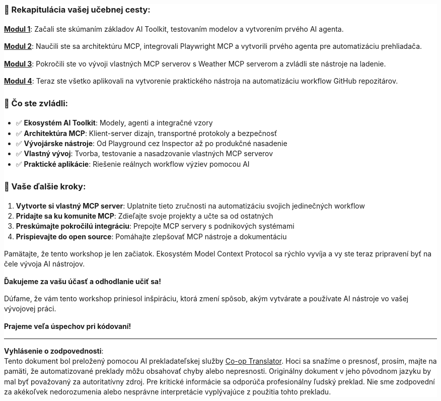### 🚀 Rekapitulácia vašej učebnej cesty:

**[Modul 1](../lab1/README.md)**: Začali ste skúmaním základov AI Toolkit, testovaním modelov a vytvorením prvého AI agenta.

**[Modul 2](../lab2/README.md)**: Naučili ste sa architektúru MCP, integrovali Playwright MCP a vytvorili prvého agenta pre automatizáciu prehliadača.

**[Modul 3](../lab3/README.md)**: Pokročili ste vo vývoji vlastných MCP serverov s Weather MCP serverom a zvládli ste nástroje na ladenie.

**[Modul 4](../lab4/README.md)**: Teraz ste všetko aplikovali na vytvorenie praktického nástroja na automatizáciu workflow GitHub repozitárov.

### 🌟 Čo ste zvládli:

- ✅ **Ekosystém AI Toolkit**: Modely, agenti a integračné vzory
- ✅ **Architektúra MCP**: Klient-server dizajn, transportné protokoly a bezpečnosť
- ✅ **Vývojárske nástroje**: Od Playground cez Inspector až po produkčné nasadenie
- ✅ **Vlastný vývoj**: Tvorba, testovanie a nasadzovanie vlastných MCP serverov
- ✅ **Praktické aplikácie**: Riešenie reálnych workflow výziev pomocou AI

### 🔮 Vaše ďalšie kroky:

1. **Vytvorte si vlastný MCP server**: Uplatnite tieto zručnosti na automatizáciu svojich jedinečných workflow
2. **Pridajte sa ku komunite MCP**: Zdieľajte svoje projekty a učte sa od ostatných
3. **Preskúmajte pokročilú integráciu**: Prepojte MCP servery s podnikových systémami
4. **Prispievajte do open source**: Pomáhajte zlepšovať MCP nástroje a dokumentáciu

Pamätajte, že tento workshop je len začiatok. Ekosystém Model Context Protocol sa rýchlo vyvíja a vy ste teraz pripravení byť na čele vývoja AI nástrojov.

**Ďakujeme za vašu účasť a odhodlanie učiť sa!**

Dúfame, že vám tento workshop priniesol inšpiráciu, ktorá zmení spôsob, akým vytvárate a používate AI nástroje vo vašej vývojovej práci.

**Prajeme veľa úspechov pri kódovaní!**

---

**Vyhlásenie o zodpovednosti**:  
Tento dokument bol preložený pomocou AI prekladateľskej služby [Co-op Translator](https://github.com/Azure/co-op-translator). Hoci sa snažíme o presnosť, prosím, majte na pamäti, že automatizované preklady môžu obsahovať chyby alebo nepresnosti. Originálny dokument v jeho pôvodnom jazyku by mal byť považovaný za autoritatívny zdroj. Pre kritické informácie sa odporúča profesionálny ľudský preklad. Nie sme zodpovední za akékoľvek nedorozumenia alebo nesprávne interpretácie vyplývajúce z použitia tohto prekladu.